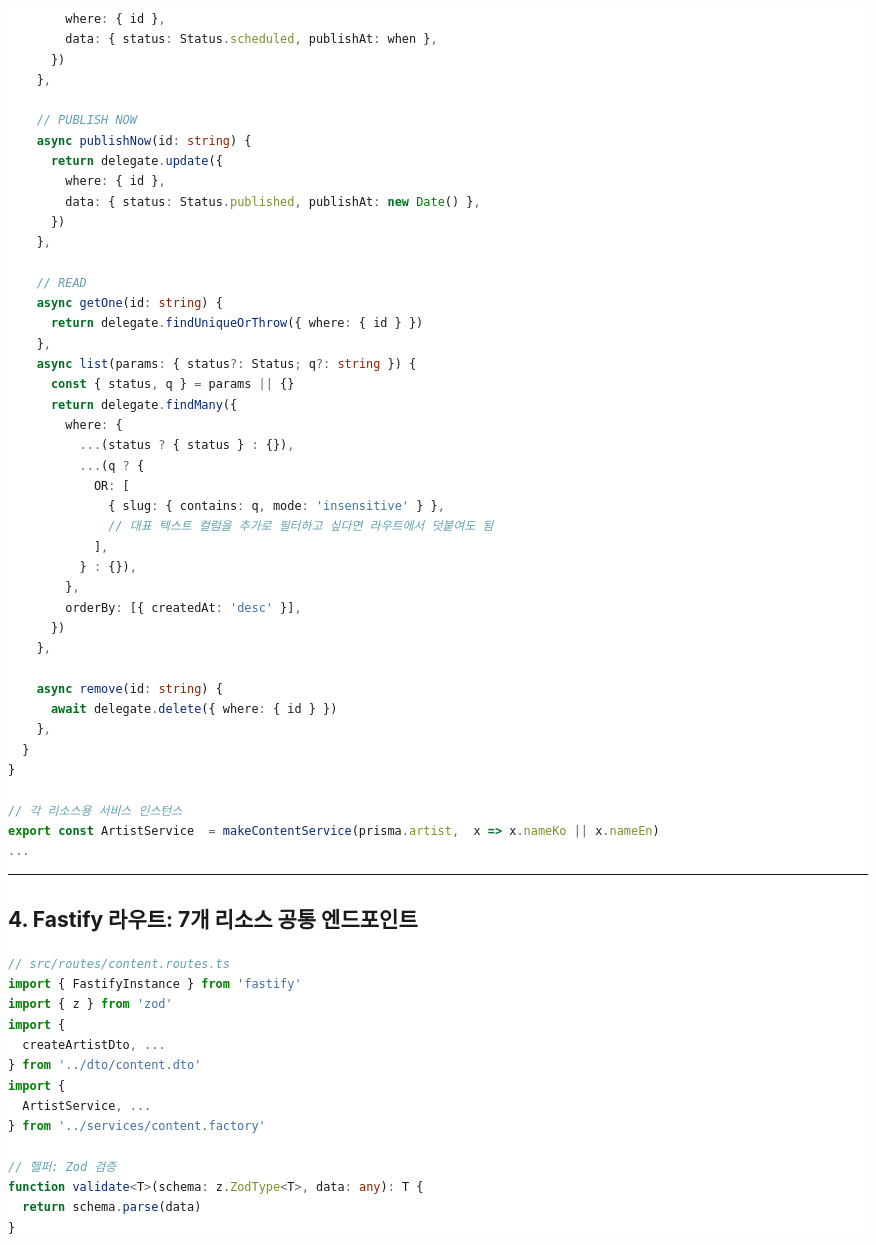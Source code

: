 ```ts
        where: { id },
        data: { status: Status.scheduled, publishAt: when },
      })
    },

    // PUBLISH NOW
    async publishNow(id: string) {
      return delegate.update({
        where: { id },
        data: { status: Status.published, publishAt: new Date() },
      })
    },

    // READ
    async getOne(id: string) {
      return delegate.findUniqueOrThrow({ where: { id } })
    },
    async list(params: { status?: Status; q?: string }) {
      const { status, q } = params || {}
      return delegate.findMany({
        where: {
          ...(status ? { status } : {}),
          ...(q ? {
            OR: [
              { slug: { contains: q, mode: 'insensitive' } },
              // 대표 텍스트 컬럼을 추가로 필터하고 싶다면 라우트에서 덧붙여도 됨
            ],
          } : {}),
        },
        orderBy: [{ createdAt: 'desc' }],
      })
    },

    async remove(id: string) {
      await delegate.delete({ where: { id } })
    },
  }
}

// 각 리소스용 서비스 인스턴스
export const ArtistService  = makeContentService(prisma.artist,  x => x.nameKo || x.nameEn)
...
```

---

## 4. Fastify 라우트: 7개 리소스 공통 엔드포인트
```ts
// src/routes/content.routes.ts
import { FastifyInstance } from 'fastify'
import { z } from 'zod'
import {
  createArtistDto, ...
} from '../dto/content.dto'
import {
  ArtistService, ...
} from '../services/content.factory'

// 헬퍼: Zod 검증
function validate<T>(schema: z.ZodType<T>, data: any): T {
  return schema.parse(data)
}

```